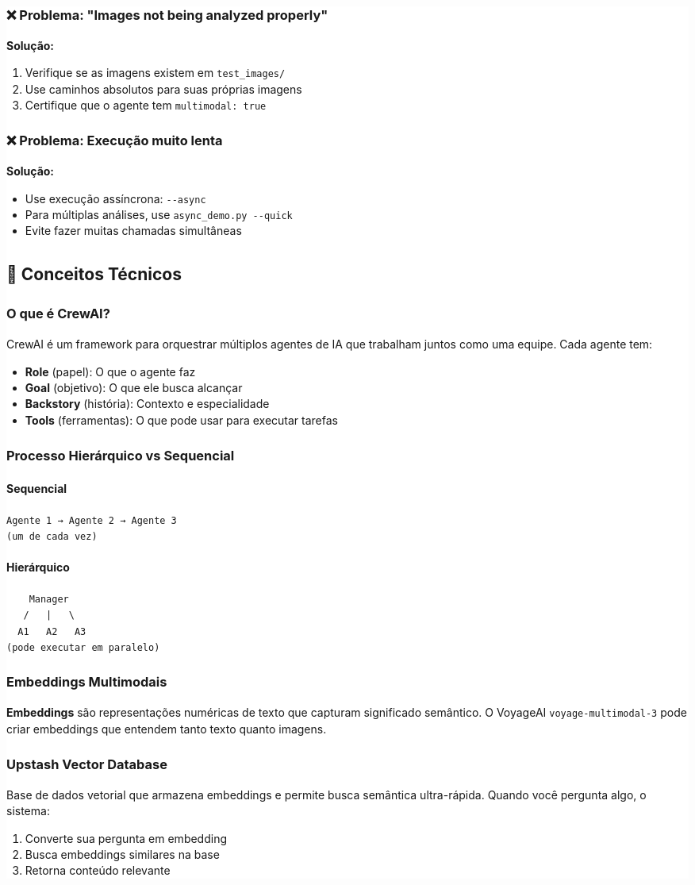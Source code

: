 ### ❌ Problema: "Images not being analyzed properly"

**Solução:**
1. Verifique se as imagens existem em `test_images/`
2. Use caminhos absolutos para suas próprias imagens
3. Certifique que o agente tem `multimodal: true`

### ❌ Problema: Execução muito lenta

**Solução:**
- Use execução assíncrona: `--async`
- Para múltiplas análises, use `async_demo.py --quick`
- Evite fazer muitas chamadas simultâneas

## 🧠 Conceitos Técnicos

### O que é CrewAI?

CrewAI é um framework para orquestrar múltiplos agentes de IA que trabalham juntos como uma equipe. Cada agente tem:

- **Role** (papel): O que o agente faz
- **Goal** (objetivo): O que ele busca alcançar  
- **Backstory** (história): Contexto e especialidade
- **Tools** (ferramentas): O que pode usar para executar tarefas

### Processo Hierárquico vs Sequencial

#### Sequencial
```
Agente 1 → Agente 2 → Agente 3
(um de cada vez)
```

#### Hierárquico
```
    Manager
   /   |   \
  A1   A2   A3
(pode executar em paralelo)
```

### Embeddings Multimodais

**Embeddings** são representações numéricas de texto que capturam significado semântico. O VoyageAI `voyage-multimodal-3` pode criar embeddings que entendem tanto texto quanto imagens.

### Upstash Vector Database

Base de dados vetorial que armazena embeddings e permite busca semântica ultra-rápida. Quando você pergunta algo, o sistema:

1. Converte sua pergunta em embedding
2. Busca embeddings similares na base
3. Retorna conteúdo relevante
